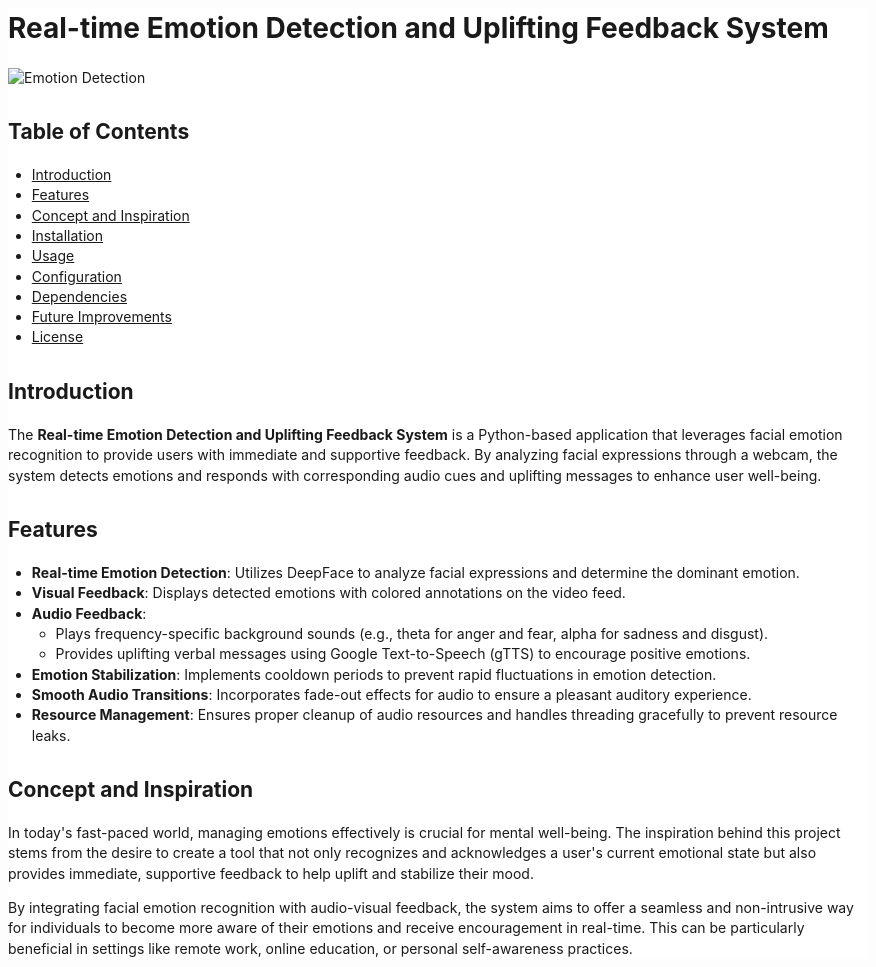 # Real-time Emotion Detection and Uplifting Feedback System

![Emotion Detection](assets/emotion_detection_screenshot.png)

## Table of Contents

- [Introduction](#introduction)
- [Features](#features)
- [Concept and Inspiration](#concept-and-inspiration)
- [Installation](#installation)
- [Usage](#usage)
- [Configuration](#configuration)
- [Dependencies](#dependencies)
- [Future Improvements](#future-improvements)
- [License](#license)

## Introduction

The **Real-time Emotion Detection and Uplifting Feedback System** is a Python-based application that leverages facial emotion recognition to provide users with immediate and supportive feedback. By analyzing facial expressions through a webcam, the system detects emotions and responds with corresponding audio cues and uplifting messages to enhance user well-being.

## Features

- **Real-time Emotion Detection**: Utilizes DeepFace to analyze facial expressions and determine the dominant emotion.
- **Visual Feedback**: Displays detected emotions with colored annotations on the video feed.
- **Audio Feedback**:
  - Plays frequency-specific background sounds (e.g., theta for anger and fear, alpha for sadness and disgust).
  - Provides uplifting verbal messages using Google Text-to-Speech (gTTS) to encourage positive emotions.
- **Emotion Stabilization**: Implements cooldown periods to prevent rapid fluctuations in emotion detection.
- **Smooth Audio Transitions**: Incorporates fade-out effects for audio to ensure a pleasant auditory experience.
- **Resource Management**: Ensures proper cleanup of audio resources and handles threading gracefully to prevent resource leaks.

## Concept and Inspiration

In today's fast-paced world, managing emotions effectively is crucial for mental well-being. The inspiration behind this project stems from the desire to create a tool that not only recognizes and acknowledges a user's current emotional state but also provides immediate, supportive feedback to help uplift and stabilize their mood.

By integrating facial emotion recognition with audio-visual feedback, the system aims to offer a seamless and non-intrusive way for individuals to become more aware of their emotions and receive encouragement in real-time. This can be particularly beneficial in settings like remote work, online education, or personal self-awareness practices.
